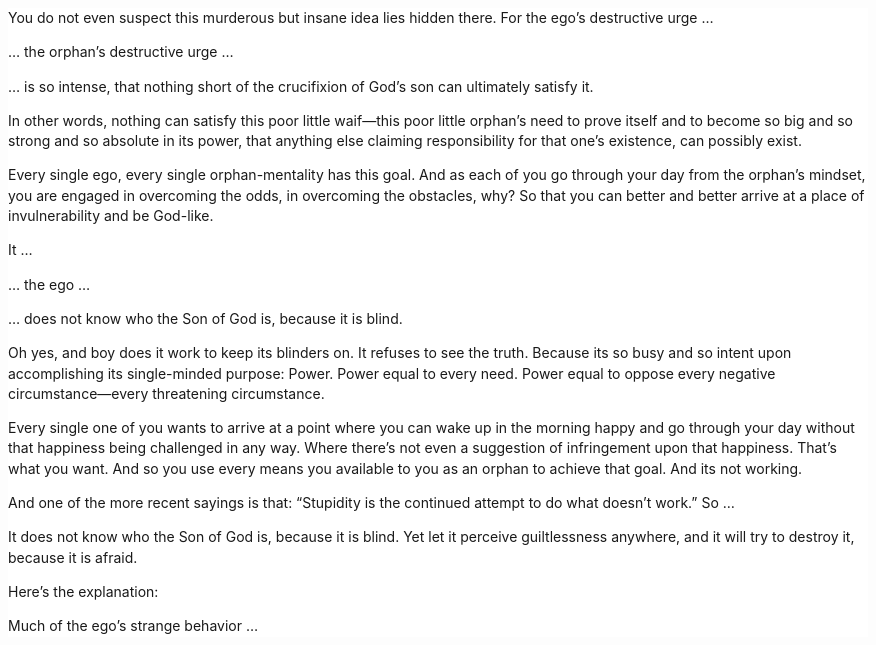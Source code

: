 <div class="well book">
You do not even suspect this murderous but insane idea lies hidden
there. For the ego’s destructive urge &hellip;
</div> 

&hellip; the orphan’s destructive urge &hellip;

<div class="well book">
&hellip; is so intense, that nothing short of the crucifixion of God’s son
can ultimately satisfy it.
</div>

In other words, nothing can satisfy this poor little waif—this poor
little orphan’s need to prove itself and to become so big and so strong
and so absolute in its power, that anything else claiming responsibility
for that one’s existence, can possibly exist.

Every single ego, every single orphan-mentality has this goal. And as
each of you go through your day from the orphan’s mindset, you are
engaged in overcoming the odds, in overcoming the obstacles, why? So
that you can better and better arrive at a place of invulnerability and
be God-like.

<div class="well book">
It &hellip;
</div> 

&hellip; the ego &hellip;

<div class="well book">
&hellip; does not know who the Son of God is, because it is blind.
</div> 

Oh yes, and boy does it work to keep its blinders on. It refuses to see
the truth. Because its so busy and so intent upon accomplishing its
single-minded purpose: Power. Power equal to every need. Power equal
to oppose every negative circumstance—every threatening circumstance.

Every single one of you wants to arrive at a point where you can wake up
in the morning happy and go through your day without that happiness
being challenged in any way. Where there’s not even a suggestion of
infringement upon that happiness. That’s what you want. And so you use
every means you available to you as an orphan to achieve that goal. And
its not working.

And one of the more recent sayings is that: “Stupidity is the continued
attempt to do what doesn’t work.” So &hellip;

<div class="well book">
It does not know who the Son of God is, because it is blind. Yet let it
perceive guiltlessness anywhere, and it will try to destroy it, because
it is afraid.
</div> 

Here’s the explanation:

<div class="well book">
Much of the ego’s strange behavior &hellip;
</div> 
